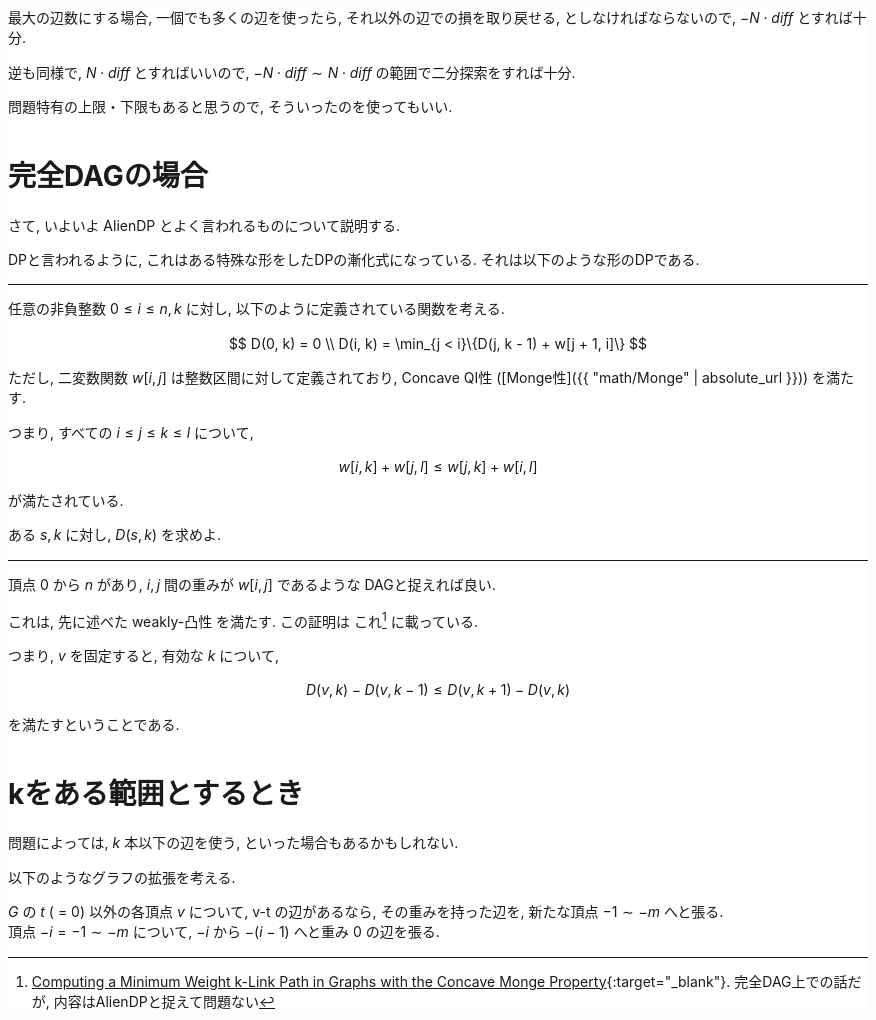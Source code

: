 
最大の辺数にする場合, 一個でも多くの辺を使ったら, それ以外の辺での損を取り戻せる, としなければならないので, $-N \cdot diff$ とすれば十分.

逆も同様で, $N \cdot diff$ とすればいいので, $-N \cdot diff \sim N \cdot diff$ の範囲で二分探索をすれば十分.

問題特有の上限・下限もあると思うので, そういったのを使ってもいい.

# 完全DAGの場合

さて, いよいよ AlienDP とよく言われるものについて説明する.

DPと言われるように, これはある特殊な形をしたDPの漸化式になっている. それは以下のような形のDPである.

---

任意の非負整数 $0 \leq i \leq n, k$ に対し, 以下のように定義されている関数を考える.

$$
D(0, k) = 0 \\
D(i, k) = \min_{j < i}\{D(j, k - 1) + w[j + 1, i]\}
$$



ただし, 二変数関数 $w[i, j]$ は整数区間に対して定義されており, Concave QI性 ([Monge性]({{ "math/Monge" | absolute_url }})) を満たす.

つまり, すべての $i \leq j \leq k \leq l$ について, 

$$
w[i, k] + w[j, l] \leq w[j, k] + w[i, l]
$$

が満たされている.

ある $s, k$ に対し, $D(s, k)$ を求めよ.

---

頂点 $0$ から $n$ があり, $i, j$ 間の重みが $w[i, j]$ であるような DAGと捉えれば良い.


これは, 先に述べた weakly-凸性 を満たす. この証明は これ[^1] に載っている.

つまり, $v$ を固定すると, 有効な $k$ について,

$$
D(v, k) - D(v, k - 1) \leq D(v, k + 1) - D(v, k)
$$

を満たすということである.


# kをある範囲とするとき

問題によっては, $k$ 本以下の辺を使う, といった場合もあるかもしれない.


以下のようなグラフの拡張を考える.

$G$ の $t$ ( = $0$) 以外の各頂点 $v$ について, v-t の辺があるなら, その重みを持った辺を, 新たな頂点 $-1 \sim -m$ へと張る.  
頂点 $-i = -1 \sim -m$ について, $-i$ から $-(i - 1)$ へと重み $0$ の辺を張る.


[^2]: [https://codeforces.com/blog/entry/49691?#comment-336672](https://codeforces.com/blog/entry/49691?#comment-336672)
[^1]: [Computing a Minimum Weight k-Link Path in Graphs with the Concave Monge Property](http://www.cs.ust.hk/mjg_lib/bibs/DPSu/DPSu.Files/sdarticle_204.pdf){:target="_blank"}. 完全DAG上での話だが, 内容はAlienDPと捉えて問題ない